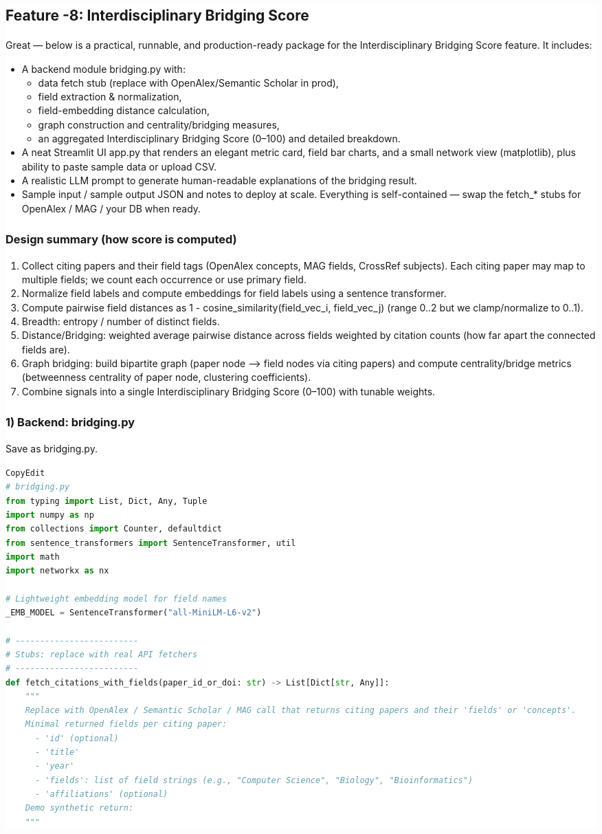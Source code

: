 
## Feature -8: Interdisciplinary Bridging Score


Great — below is a practical, runnable, and production-ready package for the Interdisciplinary Bridging Score feature. It includes:


* A backend module bridging.py with:
    * data fetch stub (replace with OpenAlex/Semantic Scholar in prod),
    * field extraction & normalization,
    * field-embedding distance calculation,
    * graph construction and centrality/bridging measures,
    * an aggregated Interdisciplinary Bridging Score (0–100) and detailed breakdown.
* A neat Streamlit UI app.py that renders an elegant metric card, field bar charts, and a small network view (matplotlib), plus ability to paste sample data or upload CSV.
* A realistic LLM prompt to generate human-readable explanations of the bridging result.
* Sample input / sample output JSON and notes to deploy at scale.
Everything is self-contained — swap the fetch_* stubs for OpenAlex / MAG / your DB when ready.

### Design summary (how score is computed)

1. Collect citing papers and their field tags (OpenAlex concepts, MAG fields, CrossRef subjects). Each citing paper may map to multiple fields; we count each occurrence or use primary field.
2. Normalize field labels and compute embeddings for field labels using a sentence transformer.
3. Compute pairwise field distances as 1 - cosine_similarity(field_vec_i, field_vec_j) (range 0..2 but we clamp/normalize to 0..1).
4. Breadth: entropy / number of distinct fields.
5. Distance/Bridging: weighted average pairwise distance across fields weighted by citation counts (how far apart the connected fields are).
6. Graph bridging: build bipartite graph (paper node —> field nodes via citing papers) and compute centrality/bridge metrics (betweenness centrality of paper node, clustering coefficients).
7. Combine signals into a single Interdisciplinary Bridging Score (0–100) with tunable weights.

### 1) Backend: bridging.py

Save as bridging.py.
```python
CopyEdit
# bridging.py
from typing import List, Dict, Any, Tuple
import numpy as np
from collections import Counter, defaultdict
from sentence_transformers import SentenceTransformer, util
import math
import networkx as nx

# Lightweight embedding model for field names
_EMB_MODEL = SentenceTransformer("all-MiniLM-L6-v2")

# -------------------------
# Stubs: replace with real API fetchers
# -------------------------
def fetch_citations_with_fields(paper_id_or_doi: str) -> List[Dict[str, Any]]:
    """
    Replace with OpenAlex / Semantic Scholar / MAG call that returns citing papers and their 'fields' or 'concepts'.
    Minimal returned fields per citing paper:
      - 'id' (optional)
      - 'title'
      - 'year'
      - 'fields': list of field strings (e.g., "Computer Science", "Biology", "Bioinformatics")
      - 'affiliations' (optional)
    Demo synthetic return:
    """
```